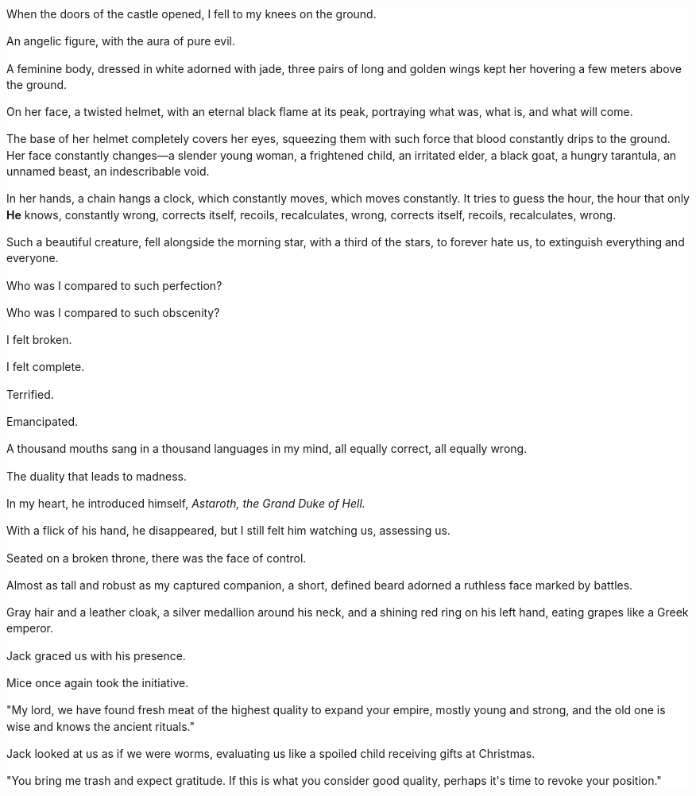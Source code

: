 When the doors of the castle opened, I fell to my knees on the ground.

An angelic figure, with the aura of pure evil.

A feminine body, dressed in white adorned with jade, three pairs of long and golden wings kept her hovering a few meters above the ground.

On her face, a twisted helmet, with an eternal black flame at its peak, portraying what was, what is, and what will come.

The base of her helmet completely covers her eyes, squeezing them with such force that blood constantly drips to the ground. Her face constantly changes—a slender young woman, a frightened child, an irritated elder, a black goat, a hungry tarantula, an unnamed beast, an indescribable void.

In her hands, a chain hangs a clock, which constantly moves, which moves constantly. It tries to guess the hour, the hour that only **He** knows, constantly wrong, corrects itself, recoils, recalculates, wrong, corrects itself, recoils, recalculates, wrong.

Such a beautiful creature, fell alongside the morning star, with a third of the stars, to forever hate us, to extinguish everything and everyone.

Who was I compared to such perfection?

Who was I compared to such obscenity?

I felt broken.

I felt complete.

Terrified.

Emancipated.

A thousand mouths sang in a thousand languages in my mind, all equally correct, all equally wrong.

The duality that leads to madness.

In my heart, he introduced himself, *Astaroth, the Grand Duke of Hell.*

With a flick of his hand, he disappeared, but I still felt him watching us, assessing us.

Seated on a broken throne, there was the face of control.

Almost as tall and robust as my captured companion, a short, defined beard adorned a ruthless face marked by battles.

Gray hair and a leather cloak, a silver medallion around his neck, and a shining red ring on his left hand, eating grapes like a Greek emperor.

Jack graced us with his presence.

Mice once again took the initiative.

"My lord, we have found fresh meat of the highest quality to expand your empire, mostly young and strong, and the old one is wise and knows the ancient rituals."

Jack looked at us as if we were worms, evaluating us like a spoiled child receiving gifts at Christmas.

"You bring me trash and expect gratitude. If this is what you consider good quality, perhaps it's time to revoke your position."
